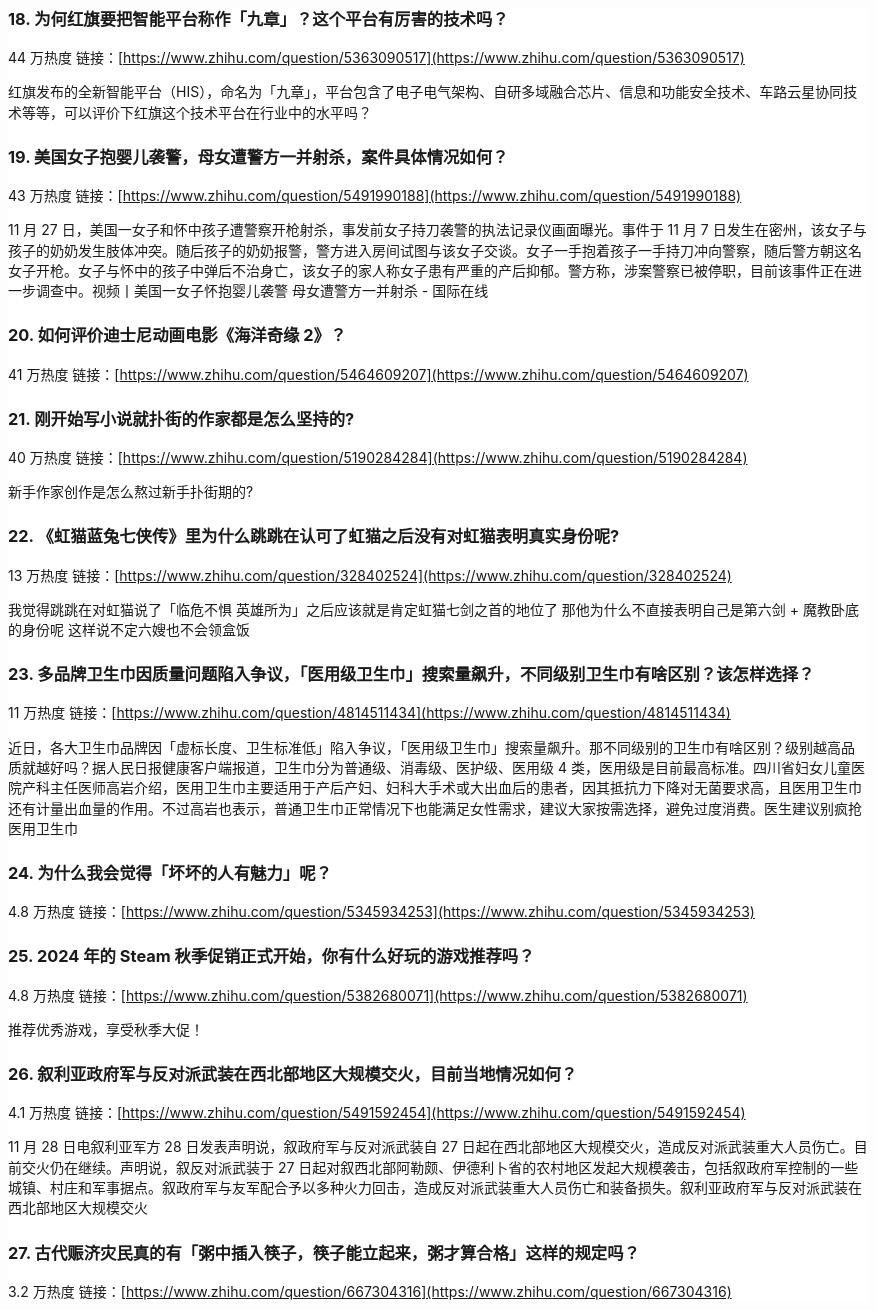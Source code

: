 

### 18. 为何红旗要把智能平台称作「九章」？这个平台有厉害的技术吗？
44 万热度 链接：[https://www.zhihu.com/question/5363090517](https://www.zhihu.com/question/5363090517)

红旗发布的全新智能平台（HIS），命名为「九章」，平台包含了电子电气架构、自研多域融合芯片、信息和功能安全技术、车路云星协同技术等等，可以评价下红旗这个技术平台在行业中的水平吗？

### 19. 美国女子抱婴儿袭警，母女遭警方一并射杀，案件具体情况如何？
43 万热度 链接：[https://www.zhihu.com/question/5491990188](https://www.zhihu.com/question/5491990188)

11 月 27 日，美国一女子和怀中孩子遭警察开枪射杀，事发前女子持刀袭警的执法记录仪画面曝光。事件于 11 月 7 日发生在密州，该女子与孩子的奶奶发生肢体冲突。随后孩子的奶奶报警，警方进入房间试图与该女子交谈。女子一手抱着孩子一手持刀冲向警察，随后警方朝这名女子开枪。女子与怀中的孩子中弹后不治身亡，该女子的家人称女子患有严重的产后抑郁。警方称，涉案警察已被停职，目前该事件正在进一步调查中。视频丨美国一女子怀抱婴儿袭警 母女遭警方一并射杀 - 国际在线

### 20. 如何评价迪士尼动画电影《海洋奇缘 2》？
41 万热度 链接：[https://www.zhihu.com/question/5464609207](https://www.zhihu.com/question/5464609207)



### 21. 刚开始写小说就扑街的作家都是怎么坚持的?
40 万热度 链接：[https://www.zhihu.com/question/5190284284](https://www.zhihu.com/question/5190284284)

新手作家创作是怎么熬过新手扑街期的?

### 22. 《虹猫蓝兔七侠传》里为什么跳跳在认可了虹猫之后没有对虹猫表明真实身份呢?
13 万热度 链接：[https://www.zhihu.com/question/328402524](https://www.zhihu.com/question/328402524)

我觉得跳跳在对虹猫说了「临危不惧 英雄所为」之后应该就是肯定虹猫七剑之首的地位了 那他为什么不直接表明自己是第六剑 + 魔教卧底的身份呢 这样说不定六嫂也不会领盒饭

### 23. 多品牌卫生巾因质量问题陷入争议，「医用级卫生巾」搜索量飙升，不同级别卫生巾有啥区别？该怎样选择？
11 万热度 链接：[https://www.zhihu.com/question/4814511434](https://www.zhihu.com/question/4814511434)

近日，各大卫生巾品牌因「虚标长度、卫生标准低」陷入争议，「医用级卫生巾」搜索量飙升。那不同级别的卫生巾有啥区别？级别越高品质就越好吗？据人民日报健康客户端报道，卫生巾分为普通级、消毒级、医护级、医用级 4 类，医用级是目前最高标准。四川省妇女儿童医院产科主任医师高岩介绍，医用卫生巾主要适用于产后产妇、妇科大手术或大出血后的患者，因其抵抗力下降对无菌要求高，且医用卫生巾还有计量出血量的作用。不过高岩也表示，普通卫生巾正常情况下也能满足女性需求，建议大家按需选择，避免过度消费。医生建议别疯抢医用卫生巾

### 24. 为什么我会觉得「坏坏的人有魅力」呢？
4.8 万热度 链接：[https://www.zhihu.com/question/5345934253](https://www.zhihu.com/question/5345934253)



### 25. 2024 年的 Steam 秋季促销正式开始，你有什么好玩的游戏推荐吗？
4.8 万热度 链接：[https://www.zhihu.com/question/5382680071](https://www.zhihu.com/question/5382680071)

推荐优秀游戏，享受秋季大促！

### 26. 叙利亚政府军与反对派武装在西北部地区大规模交火，目前当地情况如何？
4.1 万热度 链接：[https://www.zhihu.com/question/5491592454](https://www.zhihu.com/question/5491592454)

11 月 28 日电叙利亚军方 28 日发表声明说，叙政府军与反对派武装自 27 日起在西北部地区大规模交火，造成反对派武装重大人员伤亡。目前交火仍在继续。声明说，叙反对派武装于 27 日起对叙西北部阿勒颇、伊德利卜省的农村地区发起大规模袭击，包括叙政府军控制的一些城镇、村庄和军事据点。叙政府军与友军配合予以多种火力回击，造成反对派武装重大人员伤亡和装备损失。叙利亚政府军与反对派武装在西北部地区大规模交火

### 27. 古代赈济灾民真的有「粥中插入筷子，筷子能立起来，粥才算合格」这样的规定吗？
3.2 万热度 链接：[https://www.zhihu.com/question/667304316](https://www.zhihu.com/question/667304316)
